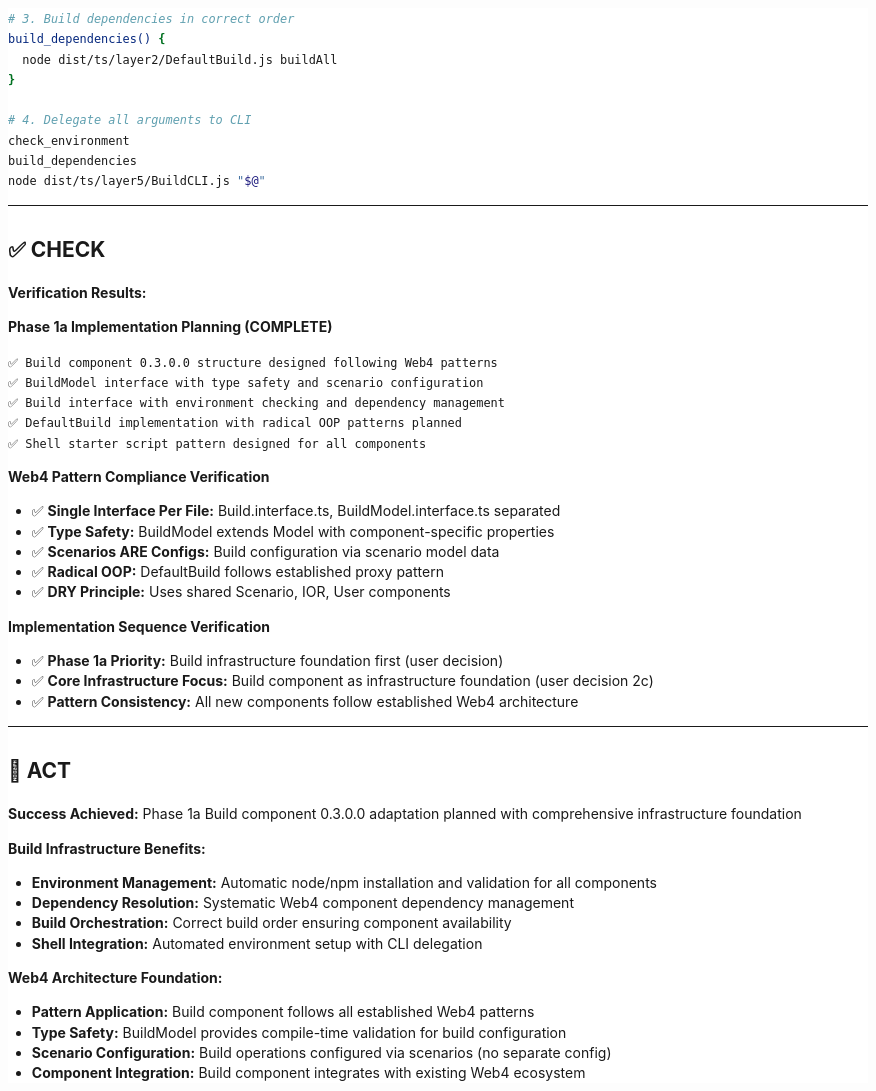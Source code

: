 ```bash
# 3. Build dependencies in correct order
build_dependencies() {
  node dist/ts/layer2/DefaultBuild.js buildAll
}

# 4. Delegate all arguments to CLI
check_environment
build_dependencies
node dist/ts/layer5/BuildCLI.js "$@"
```

---

## **✅ CHECK**

**Verification Results:**

**Phase 1a Implementation Planning (COMPLETE)**
```
✅ Build component 0.3.0.0 structure designed following Web4 patterns
✅ BuildModel interface with type safety and scenario configuration
✅ Build interface with environment checking and dependency management
✅ DefaultBuild implementation with radical OOP patterns planned
✅ Shell starter script pattern designed for all components
```

**Web4 Pattern Compliance Verification**
- ✅ **Single Interface Per File:** Build.interface.ts, BuildModel.interface.ts separated
- ✅ **Type Safety:** BuildModel extends Model with component-specific properties
- ✅ **Scenarios ARE Configs:** Build configuration via scenario model data
- ✅ **Radical OOP:** DefaultBuild follows established proxy pattern
- ✅ **DRY Principle:** Uses shared Scenario, IOR, User components

**Implementation Sequence Verification**
- ✅ **Phase 1a Priority:** Build infrastructure foundation first (user decision)
- ✅ **Core Infrastructure Focus:** Build component as infrastructure foundation (user decision 2c)
- ✅ **Pattern Consistency:** All new components follow established Web4 architecture

---

## **🎯 ACT**

**Success Achieved:** Phase 1a Build component 0.3.0.0 adaptation planned with comprehensive infrastructure foundation

**Build Infrastructure Benefits:**
- **Environment Management:** Automatic node/npm installation and validation for all components
- **Dependency Resolution:** Systematic Web4 component dependency management
- **Build Orchestration:** Correct build order ensuring component availability
- **Shell Integration:** Automated environment setup with CLI delegation

**Web4 Architecture Foundation:**
- **Pattern Application:** Build component follows all established Web4 patterns
- **Type Safety:** BuildModel provides compile-time validation for build configuration
- **Scenario Configuration:** Build operations configured via scenarios (no separate config)
- **Component Integration:** Build component integrates with existing Web4 ecosystem
